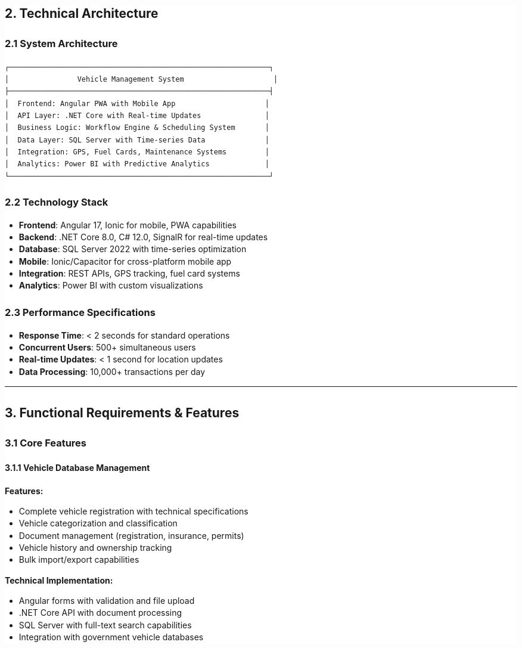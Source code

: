 
## 2. Technical Architecture

### 2.1 System Architecture
```
┌─────────────────────────────────────────────────────────────┐
│                Vehicle Management System                     │
├─────────────────────────────────────────────────────────────┤
│  Frontend: Angular PWA with Mobile App                     │
│  API Layer: .NET Core with Real-time Updates               │
│  Business Logic: Workflow Engine & Scheduling System       │
│  Data Layer: SQL Server with Time-series Data              │
│  Integration: GPS, Fuel Cards, Maintenance Systems         │
│  Analytics: Power BI with Predictive Analytics             │
└─────────────────────────────────────────────────────────────┘
```

### 2.2 Technology Stack
- **Frontend**: Angular 17, Ionic for mobile, PWA capabilities
- **Backend**: .NET Core 8.0, C# 12.0, SignalR for real-time updates
- **Database**: SQL Server 2022 with time-series optimization
- **Mobile**: Ionic/Capacitor for cross-platform mobile app
- **Integration**: REST APIs, GPS tracking, fuel card systems
- **Analytics**: Power BI with custom visualizations

### 2.3 Performance Specifications
- **Response Time**: < 2 seconds for standard operations
- **Concurrent Users**: 500+ simultaneous users
- **Real-time Updates**: < 1 second for location updates
- **Data Processing**: 10,000+ transactions per day

---

## 3. Functional Requirements & Features

### 3.1 Core Features

#### 3.1.1 Vehicle Database Management
**Features:**
- Complete vehicle registration with technical specifications
- Vehicle categorization and classification
- Document management (registration, insurance, permits)
- Vehicle history and ownership tracking
- Bulk import/export capabilities

**Technical Implementation:**
- Angular forms with validation and file upload
- .NET Core API with document processing
- SQL Server with full-text search capabilities
- Integration with government vehicle databases
